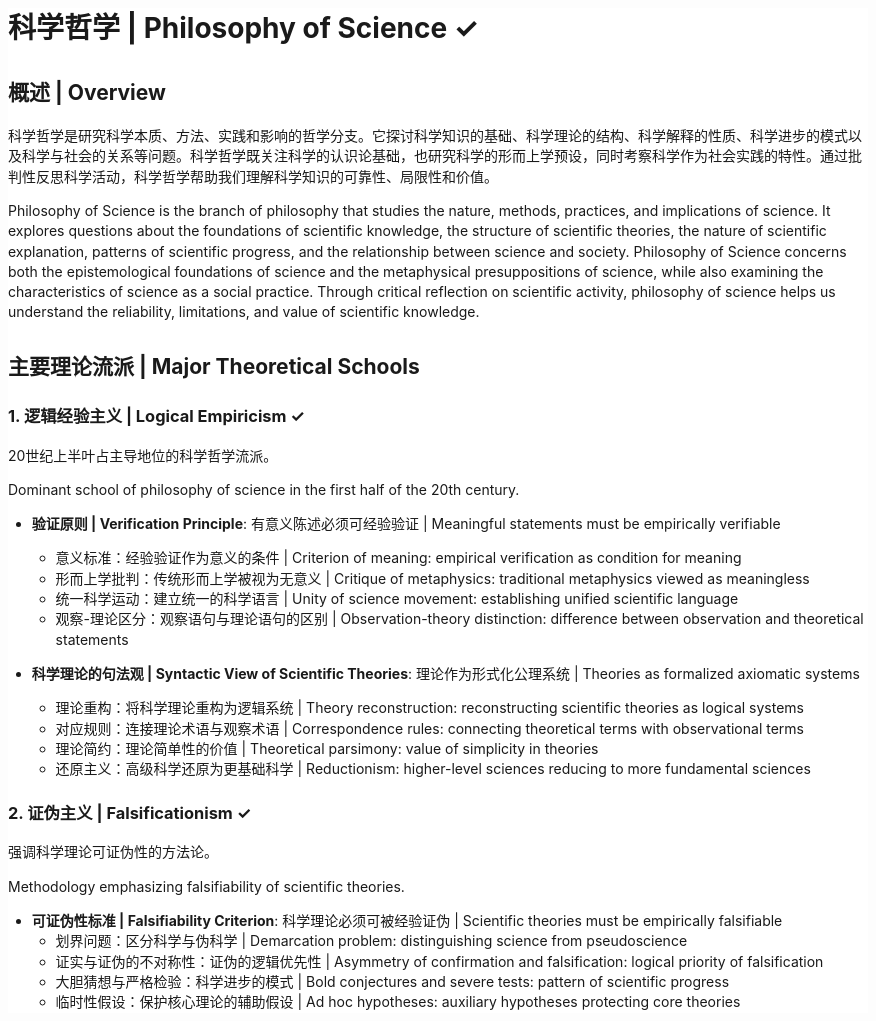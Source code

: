 # 科学哲学 | Philosophy of Science ✓

## 概述 | Overview

科学哲学是研究科学本质、方法、实践和影响的哲学分支。它探讨科学知识的基础、科学理论的结构、科学解释的性质、科学进步的模式以及科学与社会的关系等问题。科学哲学既关注科学的认识论基础，也研究科学的形而上学预设，同时考察科学作为社会实践的特性。通过批判性反思科学活动，科学哲学帮助我们理解科学知识的可靠性、局限性和价值。

Philosophy of Science is the branch of philosophy that studies the nature, methods, practices, and implications of science. It explores questions about the foundations of scientific knowledge, the structure of scientific theories, the nature of scientific explanation, patterns of scientific progress, and the relationship between science and society. Philosophy of Science concerns both the epistemological foundations of science and the metaphysical presuppositions of science, while also examining the characteristics of science as a social practice. Through critical reflection on scientific activity, philosophy of science helps us understand the reliability, limitations, and value of scientific knowledge.

## 主要理论流派 | Major Theoretical Schools

### 1. 逻辑经验主义 | Logical Empiricism ✓

20世纪上半叶占主导地位的科学哲学流派。

Dominant school of philosophy of science in the first half of the 20th century.

- **验证原则 | Verification Principle**: 有意义陈述必须可经验验证 | Meaningful statements must be empirically verifiable
  - 意义标准：经验验证作为意义的条件 | Criterion of meaning: empirical verification as condition for meaning
  - 形而上学批判：传统形而上学被视为无意义 | Critique of metaphysics: traditional metaphysics viewed as meaningless
  - 统一科学运动：建立统一的科学语言 | Unity of science movement: establishing unified scientific language
  - 观察-理论区分：观察语句与理论语句的区别 | Observation-theory distinction: difference between observation and theoretical statements

- **科学理论的句法观 | Syntactic View of Scientific Theories**: 理论作为形式化公理系统 | Theories as formalized axiomatic systems
  - 理论重构：将科学理论重构为逻辑系统 | Theory reconstruction: reconstructing scientific theories as logical systems
  - 对应规则：连接理论术语与观察术语 | Correspondence rules: connecting theoretical terms with observational terms
  - 理论简约：理论简单性的价值 | Theoretical parsimony: value of simplicity in theories
  - 还原主义：高级科学还原为更基础科学 | Reductionism: higher-level sciences reducing to more fundamental sciences

### 2. 证伪主义 | Falsificationism ✓

强调科学理论可证伪性的方法论。

Methodology emphasizing falsifiability of scientific theories.

- **可证伪性标准 | Falsifiability Criterion**: 科学理论必须可被经验证伪 | Scientific theories must be empirically falsifiable
  - 划界问题：区分科学与伪科学 | Demarcation problem: distinguishing science from pseudoscience
  - 证实与证伪的不对称性：证伪的逻辑优先性 | Asymmetry of confirmation and falsification: logical priority of falsification
  - 大胆猜想与严格检验：科学进步的模式 | Bold conjectures and severe tests: pattern of scientific progress
  - 临时性假设：保护核心理论的辅助假设 | Ad hoc hypotheses: auxiliary hypotheses protecting core theories

